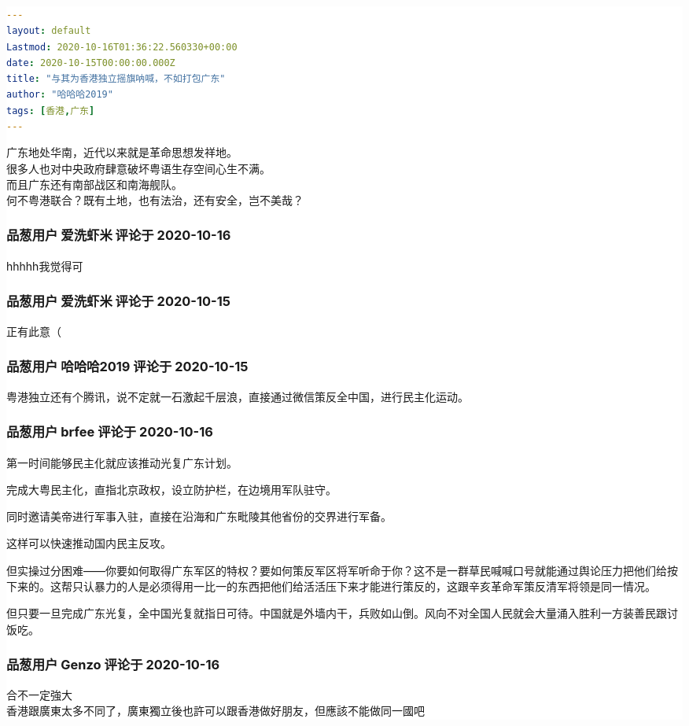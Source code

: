 ```yaml
---
layout: default
Lastmod: 2020-10-16T01:36:22.560330+00:00
date: 2020-10-15T00:00:00.000Z
title: "与其为香港独立摇旗呐喊，不如打包广东"
author: "哈哈哈2019"
tags: [香港,广东]
---
```


广东地处华南，近代以来就是革命思想发祥地。  
很多人也对中央政府肆意破坏粤语生存空间心生不满。  
而且广东还有南部战区和南海舰队。  
何不粤港联合？既有土地，也有法治，还有安全，岂不美哉？

            
### 品葱用户 **爱洗虾米** 评论于 2020-10-16
        
hhhhh我觉得可
        


            
### 品葱用户 **爱洗虾米** 评论于 2020-10-15
        
正有此意（
        


            
### 品葱用户 **哈哈哈2019** 评论于 2020-10-15
        
粤港独立还有个腾讯，说不定就一石激起千层浪，直接通过微信策反全中国，进行民主化运动。
        


            
### 品葱用户 **brfee** 评论于 2020-10-16
        
第一时间能够民主化就应该推动光复广东计划。  
  
完成大粤民主化，直指北京政权，设立防护栏，在边境用军队驻守。  
  
同时邀请美帝进行军事入驻，直接在沿海和广东毗陵其他省份的交界进行军备。  
  
这样可以快速推动国内民主反攻。  
  
但实操过分困难——你要如何取得广东军区的特权？要如何策反军区将军听命于你？这不是一群草民喊喊口号就能通过舆论压力把他们给按下来的。这帮只认暴力的人是必须得用一比一的东西把他们给活活压下来才能进行策反的，这跟辛亥革命军策反清军将领是同一情况。  
  
但只要一旦完成广东光复，全中国光复就指日可待。中国就是外墙内干，兵败如山倒。风向不对全国人民就会大量涌入胜利一方装善民跟讨饭吃。
        


            
### 品葱用户 **Genzo** 评论于 2020-10-16
        
合不一定強大  
香港跟廣東太多不同了，廣東獨立後也許可以跟香港做好朋友，但應該不能做同一國吧
        